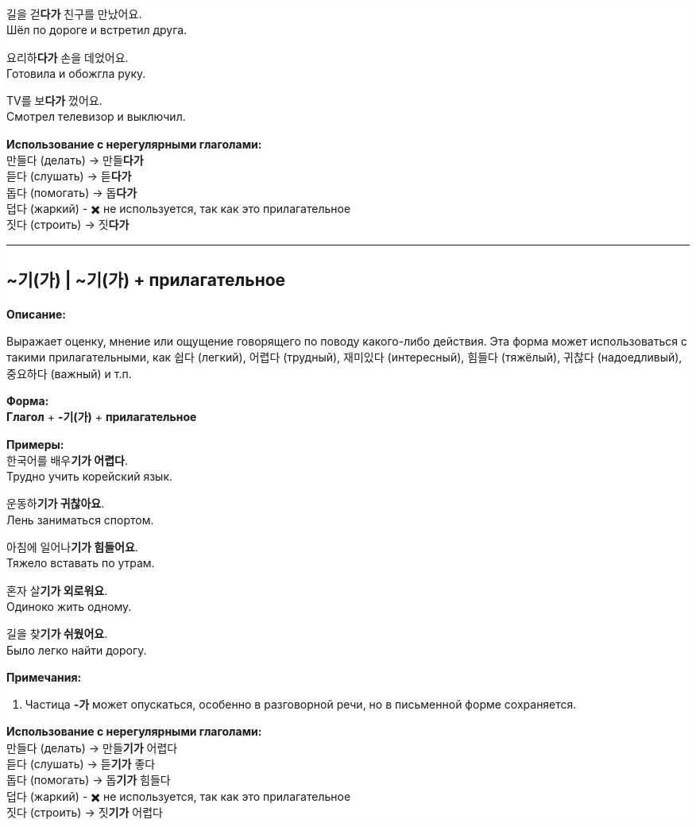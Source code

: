 길을 걷**다가** 친구를 만났어요.  
Шёл по дороге и встретил друга.

요리하**다가** 손을 데었어요.  
Готовила и обожгла руку.

TV를 보**다가** 껐어요.  
Смотрел телевизор и выключил.

**Использование с нерегулярными глаголами:**  
만들다 (делать) → 만들**다가**  
듣다 (слушать) → 듣**다가**  
돕다 (помогать) → 돕**다가**  
덥다 (жаркий) - ✖️ не используется, так как это прилагательное  
짓다 (строить) → 짓**다가**


---
## **~기(가) | ~기(가) + прилагательное**

**Описание:**

Выражает оценку, мнение или ощущение говорящего по поводу какого-либо
действия. Эта форма может использоваться с такими прилагательными, как
쉽다 (легкий), 어렵다 (трудный), 재미있다 (интересный), 힘들다
(тяжёлый), 귀찮다 (надоедливый), 중요하다 (важный) и т.п.

**Форма:**  
**Глагол** + **-기(가)** + **прилагательное**

**Примеры:**  
한국어를 배우**기가 어렵다**.  
Трудно учить корейский язык.

운동하**기가 귀찮아요**.  
Лень заниматься спортом.

아침에 일어나**기가 힘들어요**.  
Тяжело вставать по утрам.

혼자 살**기가 외로워요**.  
Одиноко жить одному.

길을 찾**기가 쉬웠어요**.  
Было легко найти дорогу.

**Примечания:**

1.  Частица **-가** может опускаться, особенно в разговорной речи, но в
    письменной форме сохраняется.

**Использование с нерегулярными глаголами:**  
만들다 (делать) → 만들**기가** 어렵다  
듣다 (слушать) → 듣**기가** 좋다  
돕다 (помогать) → 돕**기가** 힘들다  
덥다 (жаркий) - ✖️ не используется, так как это прилагательное  
짓다 (строить) → 짓**기가** 어렵다
